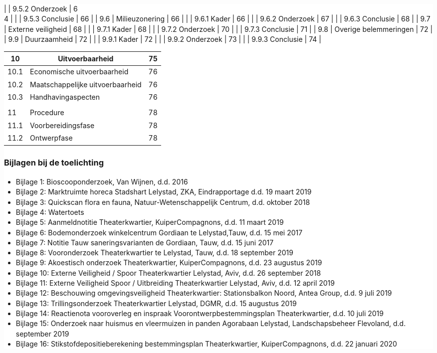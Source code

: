 |     | 9.5.2 Onderzoek                | 6<br>4 |
|     | 9.5.3 Conclusie                | 66     |
| 9.6 | Milieuzonering                 | 66     |
|     | 9.6.1 Kader                    | 66     |
|     | 9.6.2 Onderzoek                | 67     |
|     | 9.6.3 Conclusie                | 68     |
| 9.7 | Externe veiligheid             | 68     |
|     | 9.7.1 Kader                    | 68     |
|     | 9.7.2 Onderzoek                | 70     |
|     | 9.7.3 Conclusie                | 71     |
| 9.8 | Overige belemmeringen          | 72     |
| 9.9 | Duurzaamheid                   | 72     |
|     | 9.9.1 Kader                    | 72     |
|     | 9.9.2 Onderzoek                | 73     |
|     | 9.9.3 Conclusie                | 74     |

| 10   | Uitvoerbaarheid                  | 75 |
|------|----------------------------------|----|
| 10.1 | Economische uitvoerbaarheid      | 76 |
| 10.2 | Maatschappelijke uitvoerbaarheid | 76 |
| 10.3 | Handhavingaspecten               | 76 |
|      |                                  |    |
| 11   | Procedure                        | 78 |
| 11.1 | Voorbereidingsfase               | 78 |
| 11.2 | Ontwerpfase                      | 78 |

### **Bijlagen bij de toelichting**

- Bijlage 1: Bioscooponderzoek, Van Wijnen, d.d. 2016
- Bijlage 2: Marktruimte horeca Stadshart Lelystad, ZKA, Eindrapportage d.d. 19 maart 2019
- Bijlage 3: Quickscan flora en fauna, Natuur-Wetenschappelijk Centrum, d.d. oktober 2018
- Bijlage 4: Watertoets
- Bijlage 5: Aanmeldnotitie Theaterkwartier, KuiperCompagnons, d.d. 11 maart 2019
- Bijlage 6: Bodemonderzoek winkelcentrum Gordiaan te Lelystad,Tauw, d.d. 15 mei 2017
- Bijlage 7: Notitie Tauw saneringsvarianten de Gordiaan, Tauw, d.d. 15 juni 2017
- Bijlage 8: Vooronderzoek Theaterkwartier te Lelystad, Tauw, d.d. 18 september 2019
- Bijlage 9: Akoestisch onderzoek Theaterkwartier, KuiperCompagnons, d.d. 23 augustus 2019
- Bijlage 10: Externe Veiligheid / Spoor Theaterkwartier Lelystad, Aviv, d.d. 26 september 2018
- Bijlage 11: Externe Veiligheid Spoor / Uitbreiding Theaterkwartier Lelystad, Aviv, d.d. 12 april 2019
- Bijlage 12: Beschouwing omgevingsveiligheid Theaterkwartier: Stationsbalkon Noord, Antea Group, d.d. 9 juli 2019
- Bijlage 13: Trillingsonderzoek Theaterkwartier Lelystad, DGMR, d.d. 15 augustus 2019
- Bijlage 14: Reactienota vooroverleg en inspraak Voorontwerpbestemmingsplan Theaterkwartier, d.d. 10 juli 2019
- Bijlage 15: Onderzoek naar huismus en vleermuizen in panden Agorabaan Lelystad, Landschapsbeheer Flevoland, d.d. september 2019
- Bijlage 16: Stikstofdepositieberekening bestemmingsplan Theaterkwartier, KuiperCompagnons, d.d. 22 januari 2020